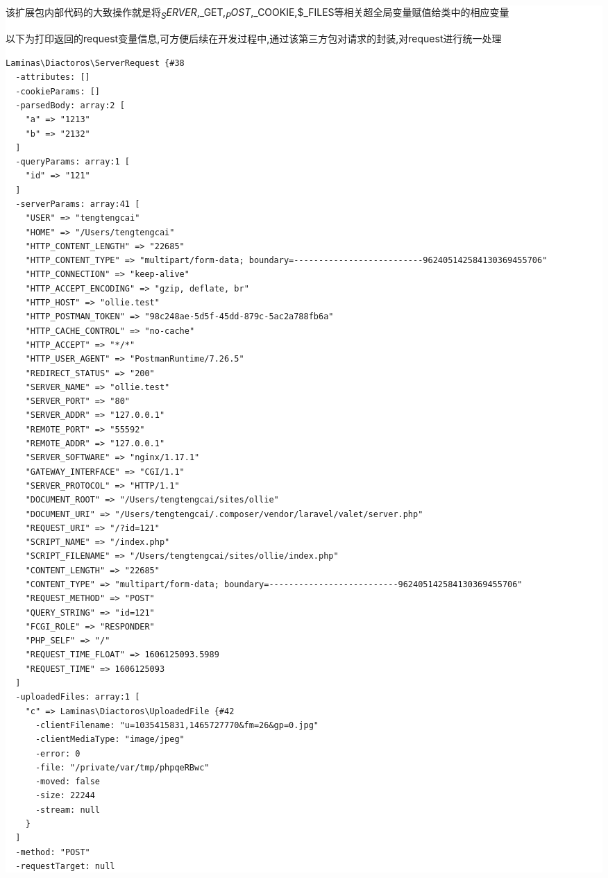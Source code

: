 该扩展包内部代码的大致操作就是将$_SERVER,$_GET,$_POST,$_COOKIE,$_FILES等相关超全局变量赋值给类中的相应变量

以下为打印返回的request变量信息,可方便后续在开发过程中,通过该第三方包对请求的封装,对request进行统一处理
```
Laminas\Diactoros\ServerRequest {#38
  -attributes: []
  -cookieParams: []
  -parsedBody: array:2 [
    "a" => "1213"
    "b" => "2132"
  ]
  -queryParams: array:1 [
    "id" => "121"
  ]
  -serverParams: array:41 [
    "USER" => "tengtengcai"
    "HOME" => "/Users/tengtengcai"
    "HTTP_CONTENT_LENGTH" => "22685"
    "HTTP_CONTENT_TYPE" => "multipart/form-data; boundary=--------------------------962405142584130369455706"
    "HTTP_CONNECTION" => "keep-alive"
    "HTTP_ACCEPT_ENCODING" => "gzip, deflate, br"
    "HTTP_HOST" => "ollie.test"
    "HTTP_POSTMAN_TOKEN" => "98c248ae-5d5f-45dd-879c-5ac2a788fb6a"
    "HTTP_CACHE_CONTROL" => "no-cache"
    "HTTP_ACCEPT" => "*/*"
    "HTTP_USER_AGENT" => "PostmanRuntime/7.26.5"
    "REDIRECT_STATUS" => "200"
    "SERVER_NAME" => "ollie.test"
    "SERVER_PORT" => "80"
    "SERVER_ADDR" => "127.0.0.1"
    "REMOTE_PORT" => "55592"
    "REMOTE_ADDR" => "127.0.0.1"
    "SERVER_SOFTWARE" => "nginx/1.17.1"
    "GATEWAY_INTERFACE" => "CGI/1.1"
    "SERVER_PROTOCOL" => "HTTP/1.1"
    "DOCUMENT_ROOT" => "/Users/tengtengcai/sites/ollie"
    "DOCUMENT_URI" => "/Users/tengtengcai/.composer/vendor/laravel/valet/server.php"
    "REQUEST_URI" => "/?id=121"
    "SCRIPT_NAME" => "/index.php"
    "SCRIPT_FILENAME" => "/Users/tengtengcai/sites/ollie/index.php"
    "CONTENT_LENGTH" => "22685"
    "CONTENT_TYPE" => "multipart/form-data; boundary=--------------------------962405142584130369455706"
    "REQUEST_METHOD" => "POST"
    "QUERY_STRING" => "id=121"
    "FCGI_ROLE" => "RESPONDER"
    "PHP_SELF" => "/"
    "REQUEST_TIME_FLOAT" => 1606125093.5989
    "REQUEST_TIME" => 1606125093
  ]
  -uploadedFiles: array:1 [
    "c" => Laminas\Diactoros\UploadedFile {#42
      -clientFilename: "u=1035415831,1465727770&fm=26&gp=0.jpg"
      -clientMediaType: "image/jpeg"
      -error: 0
      -file: "/private/var/tmp/phpqeRBwc"
      -moved: false
      -size: 22244
      -stream: null
    }
  ]
  -method: "POST"
  -requestTarget: null
```